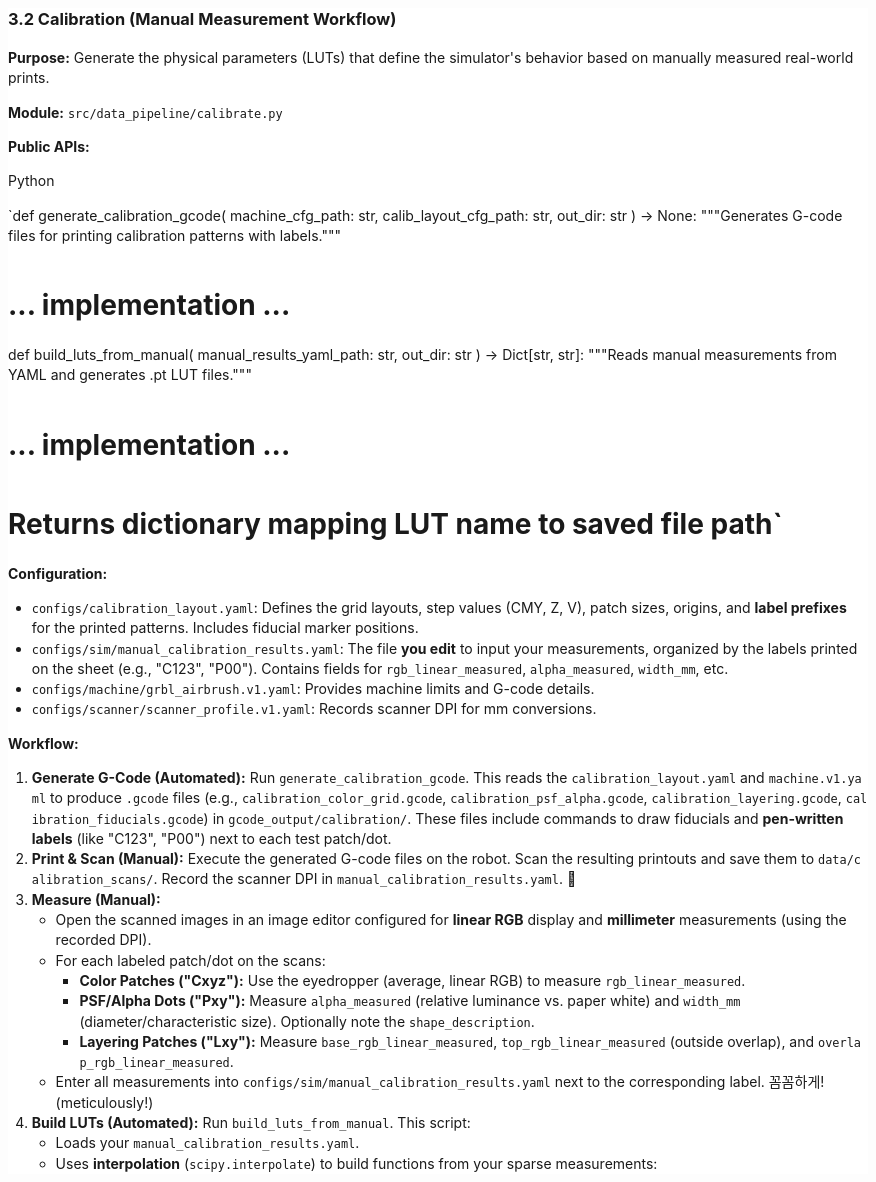 
### **3.2 Calibration (Manual Measurement Workflow)**

**Purpose:** Generate the physical parameters (LUTs) that define the simulator's behavior based on manually measured real-world prints.

**Module:** `src/data_pipeline/calibrate.py`

**Public APIs:**

Python

`def generate_calibration_gcode(
machine_cfg_path: str,
calib_layout_cfg_path: str,
out_dir: str
) -> None:
"""Generates G-code files for printing calibration patterns with labels."""
# ... implementation ...

def build_luts_from_manual(
manual_results_yaml_path: str,
out_dir: str
) -> Dict[str, str]:
"""Reads manual measurements from YAML and generates .pt LUT files."""
# ... implementation ...
# Returns dictionary mapping LUT name to saved file path`

**Configuration:**

- `configs/calibration_layout.yaml`: Defines the grid layouts, step values (CMY, Z, V), patch sizes, origins, and **label prefixes** for the printed patterns. Includes fiducial marker positions.
- `configs/sim/manual_calibration_results.yaml`: The file **you edit** to input your measurements, organized by the labels printed on the sheet (e.g., "C123", "P00"). Contains fields for `rgb_linear_measured`, `alpha_measured`, `width_mm`, etc.
- `configs/machine/grbl_airbrush.v1.yaml`: Provides machine limits and G-code details.
- `configs/scanner/scanner_profile.v1.yaml`: Records scanner DPI for mm conversions.

**Workflow:**

1. **Generate G-Code (Automated):** Run `generate_calibration_gcode`. This reads the `calibration_layout.yaml` and `machine.v1.yaml` to produce `.gcode` files (e.g., `calibration_color_grid.gcode`, `calibration_psf_alpha.gcode`, `calibration_layering.gcode`, `calibration_fiducials.gcode`) in `gcode_output/calibration/`. These files include commands to draw fiducials and **pen-written labels** (like "C123", "P00") next to each test patch/dot.
2. **Print & Scan (Manual):** Execute the generated G-code files on the robot. Scan the resulting printouts and save them to `data/calibration_scans/`. Record the scanner DPI in `manual_calibration_results.yaml`. 📝
3. **Measure (Manual):**
    - Open the scanned images in an image editor configured for **linear RGB** display and **millimeter** measurements (using the recorded DPI).
    - For each labeled patch/dot on the scans:
        - **Color Patches ("Cxyz"):** Use the eyedropper (average, linear RGB) to measure `rgb_linear_measured`.
        - **PSF/Alpha Dots ("Pxy"):** Measure `alpha_measured` (relative luminance vs. paper white) and `width_mm` (diameter/characteristic size). Optionally note the `shape_description`.
        - **Layering Patches ("Lxy"):** Measure `base_rgb_linear_measured`, `top_rgb_linear_measured` (outside overlap), and `overlap_rgb_linear_measured`.
    - Enter all measurements into `configs/sim/manual_calibration_results.yaml` next to the corresponding label. 꼼꼼하게! (meticulously!)
4. **Build LUTs (Automated):** Run `build_luts_from_manual`. This script:
    - Loads your `manual_calibration_results.yaml`.
    - Uses **interpolation** (`scipy.interpolate`) to build functions from your sparse measurements: